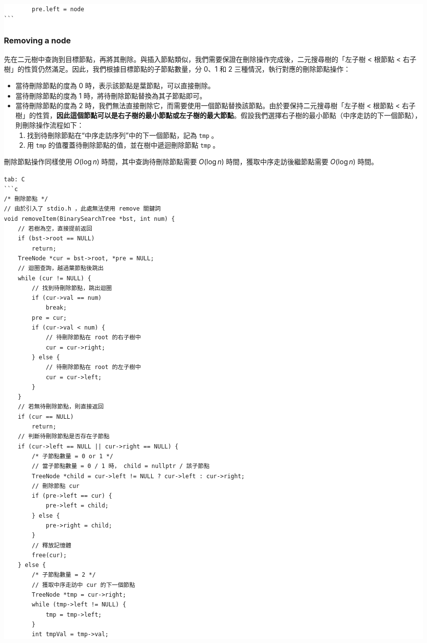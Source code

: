 ~~~tabs
        pre.left = node
```
~~~

### Removing a node
先在二元樹中查詢到目標節點，再將其刪除。與插入節點類似，我們需要保證在刪除操作完成後，二元搜尋樹的「左子樹 < 根節點 < 右子樹」的性質仍然滿足。因此，我們根據目標節點的子節點數量，分 $0、1$ 和 $2$ 三種情況，執行對應的刪除節點操作：

- 當待刪除節點的度為 $0$ 時，表示該節點是葉節點，可以直接刪除。
- 當待刪除節點的度為 $1$ 時，將待刪除節點替換為其子節點即可。
- 當待刪除節點的度為 $2$ 時，我們無法直接刪除它，而需要使用一個節點替換該節點。由於要保持二元搜尋樹「左子樹 < 根節點 < 右子樹」的性質，**因此這個節點可以是右子樹的最小節點或左子樹的最大節點**。假設我們選擇右子樹的最小節點（中序走訪的下一個節點），則刪除操作流程如下：
	1. 找到待刪除節點在“中序走訪序列”中的下一個節點，記為 `tmp` 。
	2. 用 `tmp` 的值覆蓋待刪除節點的值，並在樹中遞迴刪除節點 `tmp` 。

刪除節點操作同樣使用 $O(\log ⁡n)$ 時間，其中查詢待刪除節點需要 $O(\log ⁡n)$ 時間，獲取中序走訪後繼節點需要 $O(\log ⁡n)$ 時間。

~~~tabs
tab: C
```c
/* 刪除節點 */
// 由於引入了 stdio.h ，此處無法使用 remove 關鍵詞
void removeItem(BinarySearchTree *bst, int num) {
    // 若樹為空，直接提前返回
    if (bst->root == NULL)
        return;
    TreeNode *cur = bst->root, *pre = NULL;
    // 迴圈查詢，越過葉節點後跳出
    while (cur != NULL) {
        // 找到待刪除節點，跳出迴圈
        if (cur->val == num)
            break;
        pre = cur;
        if (cur->val < num) {
            // 待刪除節點在 root 的右子樹中
            cur = cur->right;
        } else {
            // 待刪除節點在 root 的左子樹中
            cur = cur->left;
        }
    }
    // 若無待刪除節點，則直接返回
    if (cur == NULL)
        return;
    // 判斷待刪除節點是否存在子節點
    if (cur->left == NULL || cur->right == NULL) {
        /* 子節點數量 = 0 or 1 */
        // 當子節點數量 = 0 / 1 時， child = nullptr / 該子節點
        TreeNode *child = cur->left != NULL ? cur->left : cur->right;
        // 刪除節點 cur
        if (pre->left == cur) {
            pre->left = child;
        } else {
            pre->right = child;
        }
        // 釋放記憶體
        free(cur);
    } else {
        /* 子節點數量 = 2 */
        // 獲取中序走訪中 cur 的下一個節點
        TreeNode *tmp = cur->right;
        while (tmp->left != NULL) {
            tmp = tmp->left;
        }
        int tmpVal = tmp->val;
~~~